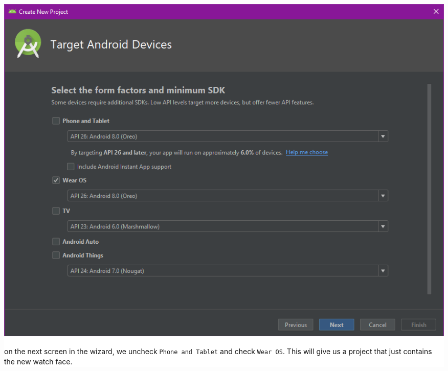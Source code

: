 ![image](../assets/images/New_Project_Wizard_2.png)

on the next screen in the wizard, we uncheck `Phone and Tablet` and check `Wear OS`. This will give us a project that just contains the new watch face.
